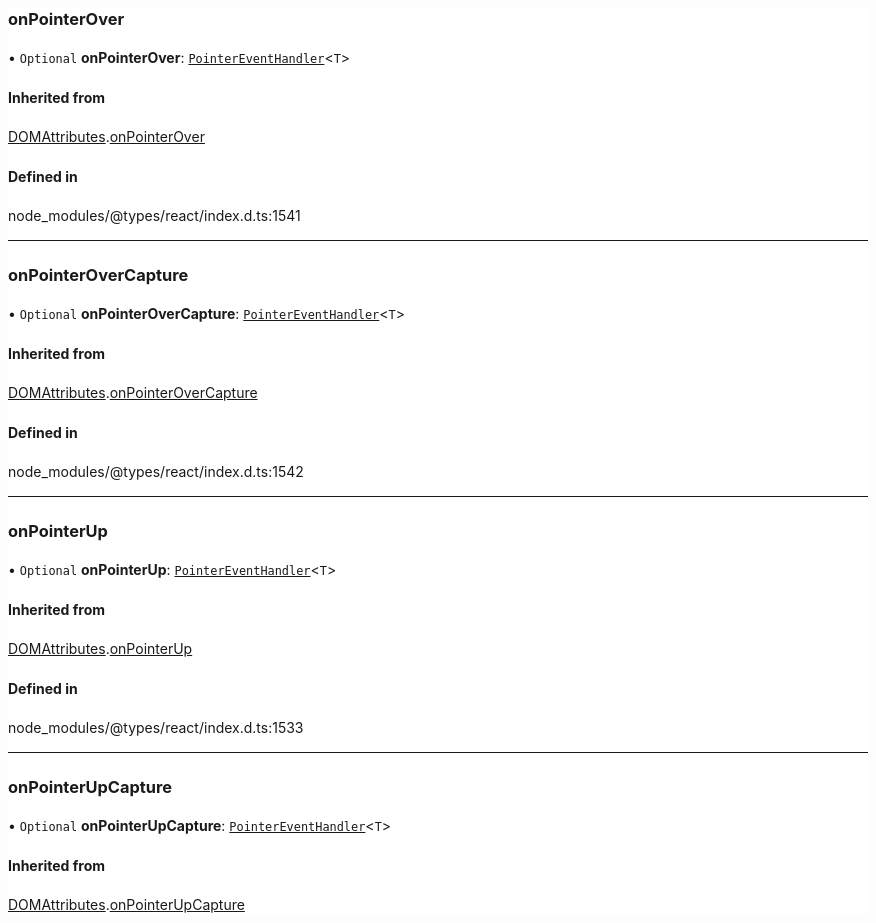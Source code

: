 ### onPointerOver

• `Optional` **onPointerOver**: [`PointerEventHandler`](../wiki/%3Cinternal%3E#pointereventhandler)<`T`\>

#### Inherited from

[DOMAttributes](../wiki/%3Cinternal%3E.DOMAttributes).[onPointerOver](../wiki/%3Cinternal%3E.DOMAttributes#onpointerover)

#### Defined in

node_modules/@types/react/index.d.ts:1541

___

### onPointerOverCapture

• `Optional` **onPointerOverCapture**: [`PointerEventHandler`](../wiki/%3Cinternal%3E#pointereventhandler)<`T`\>

#### Inherited from

[DOMAttributes](../wiki/%3Cinternal%3E.DOMAttributes).[onPointerOverCapture](../wiki/%3Cinternal%3E.DOMAttributes#onpointerovercapture)

#### Defined in

node_modules/@types/react/index.d.ts:1542

___

### onPointerUp

• `Optional` **onPointerUp**: [`PointerEventHandler`](../wiki/%3Cinternal%3E#pointereventhandler)<`T`\>

#### Inherited from

[DOMAttributes](../wiki/%3Cinternal%3E.DOMAttributes).[onPointerUp](../wiki/%3Cinternal%3E.DOMAttributes#onpointerup)

#### Defined in

node_modules/@types/react/index.d.ts:1533

___

### onPointerUpCapture

• `Optional` **onPointerUpCapture**: [`PointerEventHandler`](../wiki/%3Cinternal%3E#pointereventhandler)<`T`\>

#### Inherited from

[DOMAttributes](../wiki/%3Cinternal%3E.DOMAttributes).[onPointerUpCapture](../wiki/%3Cinternal%3E.DOMAttributes#onpointerupcapture)
